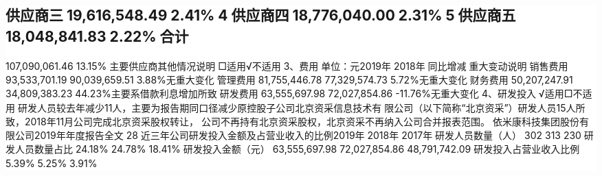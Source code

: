 供应商三
19,616,548.49
2.41%
4
供应商四
18,776,040.00
2.31%
5
供应商五
18,048,841.83
2.22%
合计
--
107,090,061.46
13.15%
主要供应商其他情况说明
□适用√不适用
3、费用
单位：元2019年
2018年
同比增减
重大变动说明
销售费用
93,533,701.19
90,039,659.51
3.88%无重大变化
管理费用
81,755,446.78
77,329,574.73
5.72%无重大变化
财务费用
50,207,247.91
34,809,383.23
44.23%主要系借款利息增加所致
研发费用
63,555,697.98
72,027,854.86
-11.76%无重大变化
4、研发投入
√适用□不适用
研发人员较去年减少11人，主要为报告期同口径减少原控股子公司北京资采信息技术有
限公司（以下简称“北京资采”）研发人员15人所致，2018年11月公司完成北京资采股权转让，
公司不再持有北京资采股权，北京资采不再纳入公司合并报表范围。
依米康科技集团股份有限公司2019年年度报告全文
28
近三年公司研发投入金额及占营业收入的比例2019年
2018年
2017年
研发人员数量（人）
302
313
230
研发人员数量占比
24.18%
24.78%
18.41%
研发投入金额（元）
63,555,697.98
72,027,854.86
48,791,742.09
研发投入占营业收入比例
5.39%
5.25%
3.91%